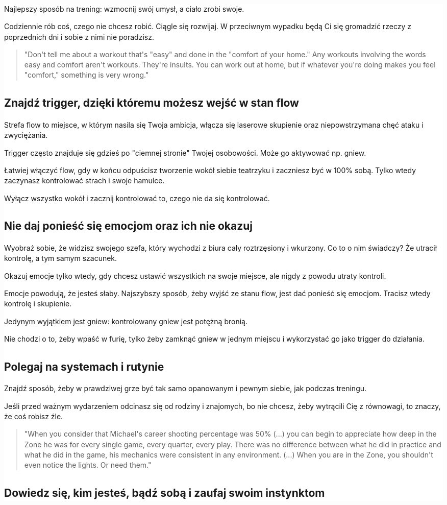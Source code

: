 Najlepszy sposób na trening: wzmocnij swój umysł, a ciało zrobi swoje.

Codziennie rób coś, czego nie chcesz robić. Ciągle się rozwijaj. W przeciwnym wypadku będą Ci się gromadzić rzeczy z poprzednich dni i sobie z nimi nie poradzisz.

> "Don't tell me about a workout that's "easy" and done in the "comfort of your home." Any workouts involving the words easy and comfort aren't workouts. They're insults. You can work out at home, but if whatever you're doing makes you feel "comfort," something is very wrong."

## Znajdź trigger, dzięki któremu możesz wejść w stan flow

Strefa flow to miejsce, w którym nasila się Twoja ambicja, włącza się laserowe skupienie oraz niepowstrzymana chęć ataku i zwyciężania.

Trigger często znajduje się gdzieś po "ciemnej stronie" Twojej osobowości. Może go aktywować np. gniew.

Łatwiej włączyć flow, gdy w końcu odpuścisz tworzenie wokół siebie teatrzyku i zaczniesz być w 100% sobą. Tylko wtedy zaczynasz kontrolować strach i swoje hamulce.

Wyłącz wszystko wokół i zacznij kontrolować to, czego nie da się kontrolować.

## Nie daj ponieść się emocjom oraz ich nie okazuj

Wyobraź sobie, że widzisz swojego szefa, który wychodzi z biura cały roztrzęsiony i wkurzony. Co to o nim świadczy? Że utracił kontrolę, a tym samym szacunek.

Okazuj emocje tylko wtedy, gdy chcesz ustawić wszystkich na swoje miejsce, ale nigdy z powodu utraty kontroli.

Emocje powodują, że jesteś słaby. Najszybszy sposób, żeby wyjść ze stanu flow, jest dać ponieść się emocjom. Tracisz wtedy kontrolę i skupienie.

Jedynym wyjątkiem jest gniew: kontrolowany gniew jest potężną bronią.

Nie chodzi o to, żeby wpaść w furię, tylko żeby zamknąć gniew w jednym miejscu i wykorzystać go jako trigger do działania.

## Polegaj na systemach i rutynie

Znajdź sposób, żeby w prawdziwej grze być tak samo opanowanym i pewnym siebie, jak podczas treningu.

Jeśli przed ważnym wydarzeniem odcinasz się od rodziny i znajomych, bo nie chcesz, żeby wytrącili Cię z równowagi, to znaczy, że coś robisz źle.

> "When you consider that Michael's career shooting percentage was 50% (...) you can begin to appreciate how deep in the Zone he was for every single game, every quarter, every play. There was no difference between what he did in practice and what he did in the game, his mechanics were consistent in any environment. (...) When you are in the Zone, you shouldn't even notice the lights. Or need them."

## Dowiedz się, kim jesteś, bądź sobą i zaufaj swoim instynktom
